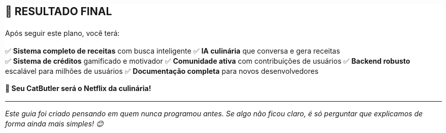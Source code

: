 ## 🎉 **RESULTADO FINAL**

Após seguir este plano, você terá:

✅ **Sistema completo de receitas** com busca inteligente
✅ **IA culinária** que conversa e gera receitas  
✅ **Sistema de créditos** gamificado e motivador
✅ **Comunidade ativa** com contribuições de usuários
✅ **Backend robusto** escalável para milhões de usuários
✅ **Documentação completa** para novos desenvolvedores

**🚀 Seu CatButler será o Netflix da culinária!**

---

*Este guia foi criado pensando em quem nunca programou antes. Se algo não ficou claro, é só perguntar que explicamos de forma ainda mais simples! 😊*